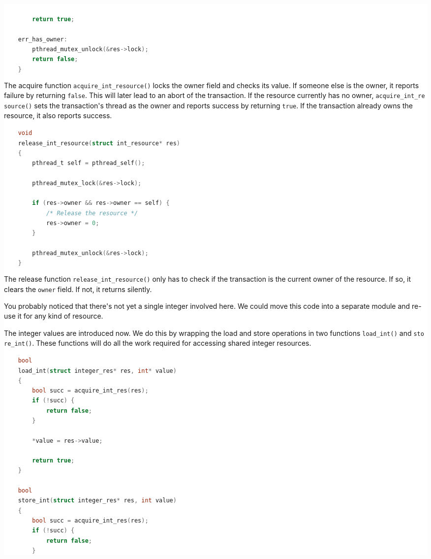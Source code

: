 ~~~ c

        return true;

    err_has_owner:
        pthread_mutex_unlock(&res->lock);
        return false;
    }
~~~

The acquire function `acquire_int_resource()` locks the owner field and checks its
value. If someone else is the owner, it reports failure by returning `false`. This
will later lead to an abort of the transaction. If the resource currently has no
owner, `acquire_int_resource()` sets the transaction's thread as the owner and
reports success by returning `true`. If the transaction already owns the resource,
it also reports success.

~~~ c
    void
    release_int_resource(struct int_resource* res)
    {
        pthread_t self = pthread_self();

        pthread_mutex_lock(&res->lock);

        if (res->owner && res->owner == self) {
            /* Release the resource */
            res->owner = 0;
        }

        pthread_mutex_unlock(&res->lock);
    }
~~~

The release function `release_int_resource()` only has to check if the transaction
is the current owner of the resource. If so, it clears the `owner` field. If not,
it returns silently.

You probably noticed that there's not yet a single integer involved here. We could
move this code into a separate module and re-use it for any kind of resource.

The integer values are introduced now. We do this by wrapping the load and store
operations in two functions `load_int()` and `store_int()`. These functions will do
all the work required for accessing shared integer resources.

~~~ c
    bool
    load_int(struct integer_res* res, int* value)
    {
        bool succ = acquire_int_res(res);
        if (!succ) {
            return false;
        }

        *value = res->value;

        return true;
    }

    bool
    store_int(struct integer_res* res, int value)
    {
        bool succ = acquire_int_res(res);
        if (!succ) {
            return false;
        }

~~~
